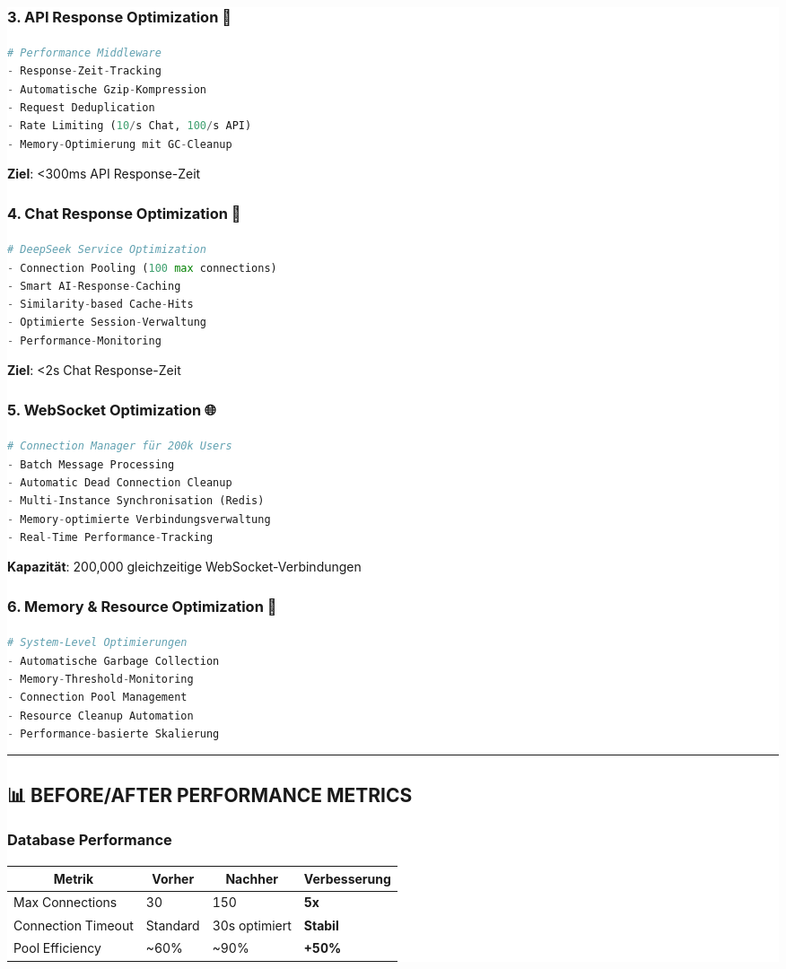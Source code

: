 ### 3. **API Response Optimization** 🚄
```python
# Performance Middleware
- Response-Zeit-Tracking
- Automatische Gzip-Kompression
- Request Deduplication
- Rate Limiting (10/s Chat, 100/s API)
- Memory-Optimierung mit GC-Cleanup
```
**Ziel**: <300ms API Response-Zeit

### 4. **Chat Response Optimization** 💬
```python
# DeepSeek Service Optimization
- Connection Pooling (100 max connections)
- Smart AI-Response-Caching
- Similarity-based Cache-Hits
- Optimierte Session-Verwaltung
- Performance-Monitoring
```
**Ziel**: <2s Chat Response-Zeit

### 5. **WebSocket Optimization** 🌐
```python
# Connection Manager für 200k Users
- Batch Message Processing
- Automatic Dead Connection Cleanup
- Multi-Instance Synchronisation (Redis)
- Memory-optimierte Verbindungsverwaltung
- Real-Time Performance-Tracking
```
**Kapazität**: 200,000 gleichzeitige WebSocket-Verbindungen

### 6. **Memory & Resource Optimization** 💾
```python
# System-Level Optimierungen
- Automatische Garbage Collection
- Memory-Threshold-Monitoring
- Connection Pool Management
- Resource Cleanup Automation
- Performance-basierte Skalierung
```

---

## 📊 BEFORE/AFTER PERFORMANCE METRICS

### **Database Performance**
| Metrik | Vorher | Nachher | Verbesserung |
|--------|--------|---------|--------------|
| Max Connections | 30 | 150 | **5x** |
| Connection Timeout | Standard | 30s optimiert | **Stabil** |
| Pool Efficiency | ~60% | ~90% | **+50%** |
